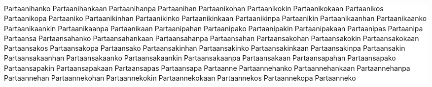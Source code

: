 Partaanihanko
Partaanihankaan
Partaanihanpa
Partaanihan
Partaanikohan
Partaanikokin
Partaanikokaan
Partaanikos
Partaanikopa
Partaaniko
Partaanikinhan
Partaanikinko
Partaanikinkaan
Partaanikinpa
Partaanikin
Partaanikaanhan
Partaanikaanko
Partaanikaankin
Partaanikaanpa
Partaanikaan
Partaanipahan
Partaanipako
Partaanipakin
Partaanipakaan
Partaanipas
Partaanipa
Partaansa
Partaansahanko
Partaansahankaan
Partaansahanpa
Partaansahan
Partaansakohan
Partaansakokin
Partaansakokaan
Partaansakos
Partaansakopa
Partaansako
Partaansakinhan
Partaansakinko
Partaansakinkaan
Partaansakinpa
Partaansakin
Partaansakaanhan
Partaansakaanko
Partaansakaankin
Partaansakaanpa
Partaansakaan
Partaansapahan
Partaansapako
Partaansapakin
Partaansapakaan
Partaansapas
Partaansapa
Partaanne
Partaannehanko
Partaannehankaan
Partaannehanpa
Partaannehan
Partaannekohan
Partaannekokin
Partaannekokaan
Partaannekos
Partaannekopa
Partaanneko